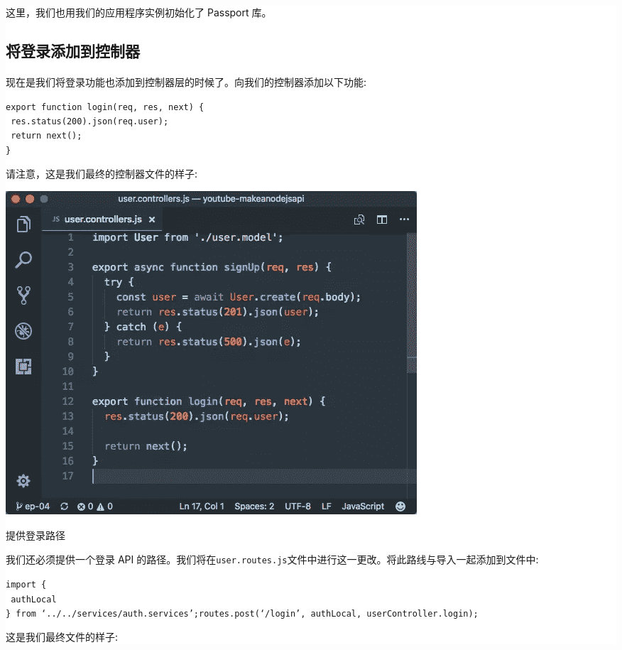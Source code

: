 这里，我们也用我们的应用程序实例初始化了 Passport 库。

## 将登录添加到控制器

现在是我们将登录功能也添加到控制器层的时候了。向我们的控制器添加以下功能:

```
export function login(req, res, next) {
 res.status(200).json(req.user);
 return next();
}
```

请注意，这是我们最终的控制器文件的样子:

![](img/9cc47a5c9b543d976416da9d764d75db.png)

提供登录路径

我们还必须提供一个登录 API 的路径。我们将在`user.routes.js`文件中进行这一更改。将此路线与导入一起添加到文件中:

```
import {
 authLocal
} from ‘../../services/auth.services’;routes.post(‘/login’, authLocal, userController.login);
```

这是我们最终文件的样子:
